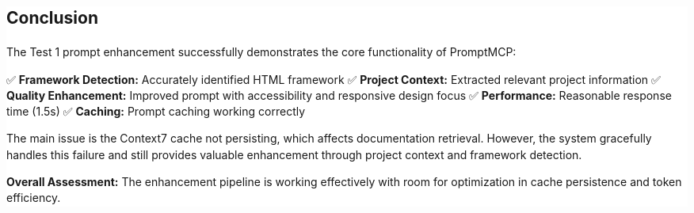 ## Conclusion

The Test 1 prompt enhancement successfully demonstrates the core functionality of PromptMCP:

✅ **Framework Detection:** Accurately identified HTML framework
✅ **Project Context:** Extracted relevant project information
✅ **Quality Enhancement:** Improved prompt with accessibility and responsive design focus
✅ **Performance:** Reasonable response time (1.5s)
✅ **Caching:** Prompt caching working correctly

The main issue is the Context7 cache not persisting, which affects documentation retrieval. However, the system gracefully handles this failure and still provides valuable enhancement through project context and framework detection.

**Overall Assessment:** The enhancement pipeline is working effectively with room for optimization in cache persistence and token efficiency.
